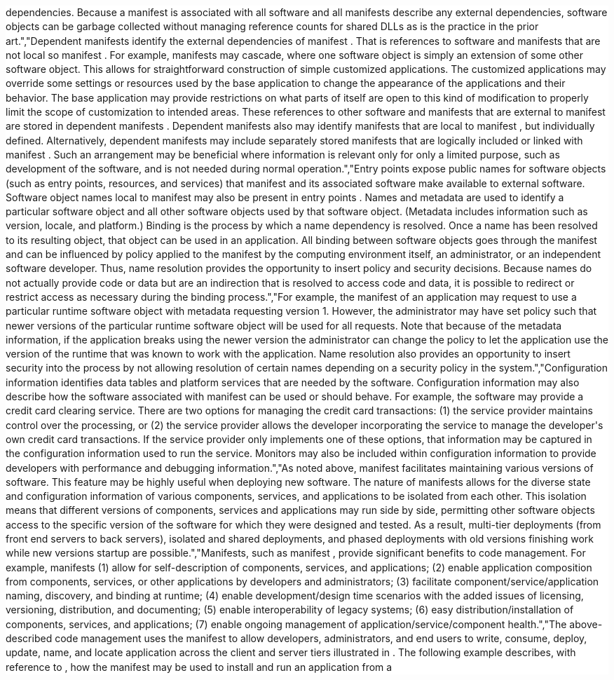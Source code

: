 dependencies. Because a manifest  is associated with all software and all manifests describe any external dependencies, software objects can be garbage collected without managing reference counts for shared DLLs as is the practice in the prior art.","Dependent manifests  identify the external dependencies of manifest . That is references to software and manifests that are not local so manifest . For example, manifests may cascade, where one software object is simply an extension of some other software object. This allows for straightforward construction of simple customized applications. The customized applications may override some settings or resources used by the base application to change the appearance of the applications and their behavior. The base application may provide restrictions on what parts of itself are open to this kind of modification to properly limit the scope of customization to intended areas. These references to other software and manifests that are external to manifest  are stored in dependent manifests . Dependent manifests  also may identify manifests that are local to manifest , but individually defined. Alternatively, dependent manifests  may include separately stored manifests that are logically included or linked with manifest . Such an arrangement may be beneficial where information is relevant only for only a limited purpose, such as development of the software, and is not needed during normal operation.","Entry points  expose public names for software objects (such as entry points, resources, and services) that manifest  and its associated software make available to external software. Software object names local to manifest  may also be present in entry points . Names and metadata are used to identify a particular software object and all other software objects used by that software object. (Metadata includes information such as version, locale, and platform.) Binding is the process by which a name dependency is resolved. Once a name has been resolved to its resulting object, that object can be used in an application. All binding between software objects goes through the manifest and can be influenced by policy applied to the manifest by the computing environment itself, an administrator, or an independent software developer. Thus, name resolution provides the opportunity to insert policy and security decisions. Because names do not actually provide code or data but are an indirection that is resolved to access code and data, it is possible to redirect or restrict access as necessary during the binding process.","For example, the manifest  of an application may request to use a particular runtime software object with metadata requesting version 1. However, the administrator may have set policy such that newer versions of the particular runtime software object will be used for all requests. Note that because of the metadata information, if the application breaks using the newer version the administrator can change the policy to let the application use the version of the runtime that was known to work with the application. Name resolution also provides an opportunity to insert security into the process by not allowing resolution of certain names depending on a security policy in the system.","Configuration information  identifies data tables and platform services that are needed by the software. Configuration information  may also describe how the software associated with manifest  can be used or should behave. For example, the software may provide a credit card clearing service. There are two options for managing the credit card transactions: (1) the service provider maintains control over the processing, or (2) the service provider allows the developer incorporating the service to manage the developer's own credit card transactions. If the service provider only implements one of these options, that information may be captured in the configuration information  used to run the service. Monitors may also be included within configuration information  to provide developers with performance and debugging information.","As noted above, manifest  facilitates maintaining various versions of software. This feature may be highly useful when deploying new software. The nature of manifests  allows for the diverse state and configuration information of various components, services, and applications to be isolated from each other. This isolation means that different versions of components, services and applications may run side by side, permitting other software objects access to the specific version of the software for which they were designed and tested. As a result, multi-tier deployments (from front end servers to back servers), isolated and shared deployments, and phased deployments with old versions finishing work while new versions startup are possible.","Manifests, such as manifest , provide significant benefits to code management. For example, manifests (1) allow for self-description of components, services, and applications; (2) enable application composition from components, services, or other applications by developers and administrators; (3) facilitate component\/service\/application naming, discovery, and binding at runtime; (4) enable development\/design time scenarios with the added issues of licensing, versioning, distribution, and documenting; (5) enable interoperability of legacy systems; (6) easy distribution\/installation of components, services, and applications; (7) enable ongoing management of application\/service\/component health.","The above-described code management uses the manifest to allow developers, administrators, and end users to write, consume, deploy, update, name, and locate application across the client and server tiers illustrated in . The following example describes, with reference to , how the manifest may be used to install and run an application from a